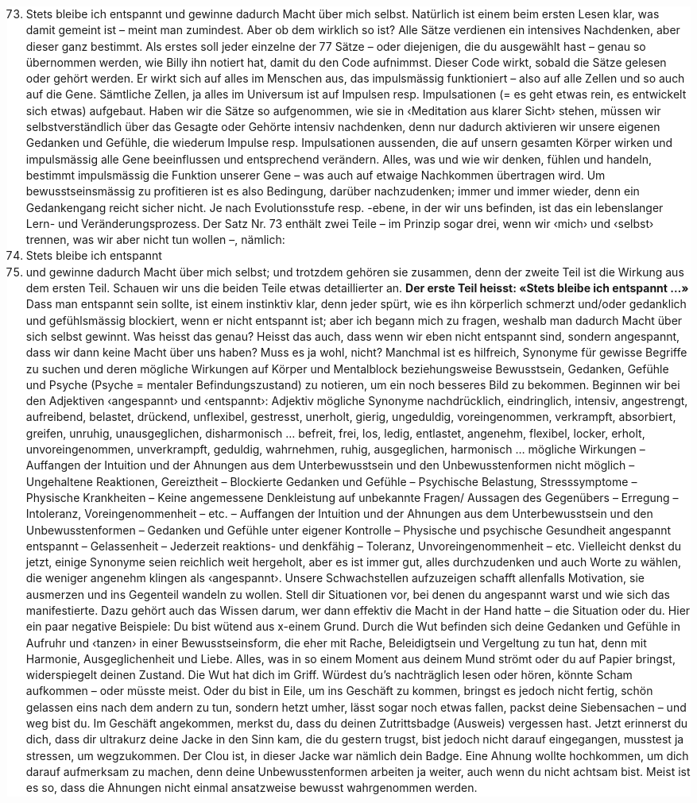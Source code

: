 73. Stets bleibe ich entspannt und gewinne dadurch Macht über mich selbst. Natürlich ist einem beim ersten Lesen klar, was damit gemeint ist – meint man zumindest. Aber ob dem wirklich so ist? Alle Sätze verdienen ein intensives Nachdenken, aber dieser ganz bestimmt. Als erstes soll jeder einzelne der 77 Sätze – oder diejenigen, die du ausgewählt hast – genau so übernommen werden, wie Billy ihn notiert hat, damit du den Code aufnimmst. Dieser Code wirkt, sobald die Sätze gelesen oder gehört werden. Er wirkt sich auf alles im Menschen aus, das impulsmässig funktioniert – also auf alle Zellen und so auch auf die Gene. Sämtliche Zellen, ja alles im Universum ist auf Impulsen resp. Impulsationen (= es geht etwas rein, es entwickelt sich etwas) aufgebaut. Haben wir die Sätze so aufgenommen, wie sie in ‹Meditation aus klarer Sicht› stehen, müssen wir selbstverständlich über das Gesagte oder Gehörte intensiv nachdenken, denn nur dadurch aktivieren wir unsere eigenen Gedanken und Gefühle, die wiederum Impulse resp. Impulsationen aussenden, die auf unsern gesamten Körper wirken und impulsmässig alle Gene beeinflussen und entsprechend verändern. Alles, was und wie wir denken, fühlen und handeln, bestimmt impulsmässig die Funktion unserer Gene – was auch auf etwaige Nachkommen übertragen wird. Um bewusstseinsmässig zu profitieren ist es also Bedingung, darüber nachzudenken; immer und immer wieder, denn ein Gedankengang reicht sicher nicht. Je nach Evolutionsstufe resp. -ebene, in der wir uns befinden, ist das ein lebenslanger Lern- und Veränderungsprozess. Der Satz Nr. 73 enthält zwei Teile – im Prinzip sogar drei, wenn wir ‹mich› und ‹selbst› trennen, was wir aber nicht tun wollen –, nämlich:
1. Stets bleibe ich entspannt
2. und gewinne dadurch Macht über mich selbst; und trotzdem gehören sie zusammen, denn der zweite Teil ist die Wirkung aus dem ersten Teil. Schauen wir uns die beiden Teile etwas detaillierter an.
**Der erste Teil heisst: «Stets bleibe ich entspannt …»**
Dass man entspannt sein sollte, ist einem instinktiv klar, denn jeder spürt, wie es ihn körperlich schmerzt und/oder gedanklich und gefühlsmässig blockiert, wenn er nicht entspannt ist; aber ich begann mich zu fragen, weshalb man dadurch Macht über sich selbst gewinnt. Was heisst das genau? Heisst das auch, dass wenn wir eben nicht entspannt sind, sondern angespannt, dass wir dann keine Macht über uns haben? Muss es ja wohl, nicht?
Manchmal ist es hilfreich, Synonyme für gewisse Begriffe zu suchen und deren mögliche Wirkungen auf Körper und Mentalblock beziehungsweise Bewusstsein, Gedanken, Gefühle und Psyche (Psyche = mentaler Befindungszustand) zu notieren, um ein noch besseres Bild zu bekommen. Beginnen wir bei den Adjektiven ‹angespannt› und ‹entspannt›: Adjektiv mögliche Synonyme nachdrücklich, eindringlich, intensiv, angestrengt, aufreibend, belastet, drückend, unflexibel, gestresst, unerholt, gierig, ungeduldig, voreingenommen, verkrampft, absorbiert, greifen, unruhig, unausgeglichen, disharmonisch … befreit, frei, los, ledig, entlastet, angenehm, flexibel, locker, erholt, unvoreingenommen, unverkrampft, geduldig, wahrnehmen, ruhig, ausgeglichen, harmonisch … mögliche Wirkungen – Auffangen der Intuition und der Ahnungen aus dem Unterbewusstsein und den Unbewusstenformen nicht möglich – Ungehaltene Reaktionen, Gereiztheit – Blockierte Gedanken und Gefühle – Psychische Belastung, Stresssymptome – Physische Krankheiten – Keine angemessene Denkleistung auf unbekannte Fragen/ Aussagen des Gegenübers – Erregung – Intoleranz, Voreingenommenheit – etc.
– Auffangen der Intuition und der Ahnungen aus dem Unterbewusstsein und den Unbewusstenformen – Gedanken und Gefühle unter eigener Kontrolle – Physische und psychische Gesundheit angespannt entspannt – Gelassenheit – Jederzeit reaktions- und denkfähig – Toleranz, Unvoreingenommenheit – etc.
Vielleicht denkst du jetzt, einige Synonyme seien reichlich weit hergeholt, aber es ist immer gut, alles durchzudenken und auch Worte zu wählen, die weniger angenehm klingen als ‹angespannt›. Unsere Schwachstellen aufzuzeigen schafft allenfalls Motivation, sie ausmerzen und ins Gegenteil wandeln zu wollen. Stell dir Situationen vor, bei denen du angespannt warst und wie sich das manifestierte. Dazu gehört auch das Wissen darum, wer dann effektiv die Macht in der Hand hatte – die Situation oder du.
Hier ein paar negative Beispiele: Du bist wütend aus x-einem Grund. Durch die Wut befinden sich deine Gedanken und Gefühle in Aufruhr und ‹tanzen› in einer Bewusstseinsform, die eher mit Rache, Beleidigtsein und Vergeltung zu tun hat, denn mit Harmonie, Ausgeglichenheit und Liebe. Alles, was in so einem Moment aus deinem Mund strömt oder du auf Papier bringst, widerspiegelt deinen Zustand. Die Wut hat dich im Griff. Würdest du’s nachträglich lesen oder hören, könnte Scham aufkommen – oder müsste meist.
Oder du bist in Eile, um ins Geschäft zu kommen, bringst es jedoch nicht fertig, schön gelassen eins nach dem andern zu tun, sondern hetzt umher, lässt sogar noch etwas fallen, packst deine Siebensachen – und weg bist du. Im Geschäft angekommen, merkst du, dass du deinen Zutrittsbadge (Ausweis) vergessen hast. Jetzt erinnerst du dich, dass dir ultrakurz deine Jacke in den Sinn kam, die du gestern trugst, bist jedoch nicht darauf eingegangen, musstest ja stressen, um wegzukommen. Der Clou ist, in dieser Jacke war nämlich dein Badge. Eine Ahnung wollte hochkommen, um dich darauf aufmerksam zu machen, denn deine Unbewusstenformen arbeiten ja weiter, auch wenn du nicht achtsam bist. Meist ist es so, dass die Ahnungen nicht einmal ansatzweise bewusst wahrgenommen werden.